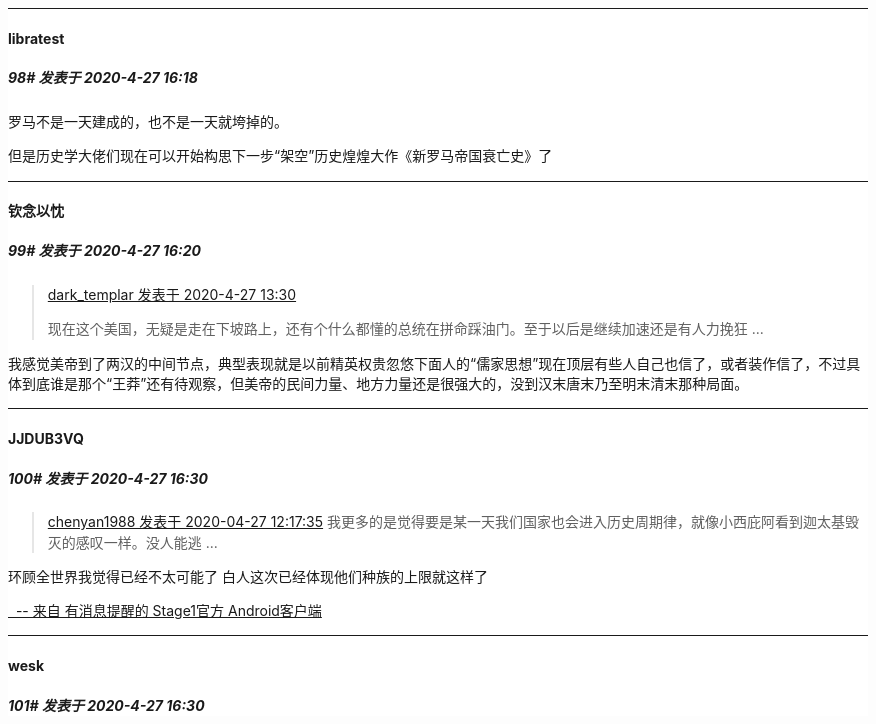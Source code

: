 


*****

####  libratest  
##### 98#       发表于 2020-4-27 16:18




罗马不是一天建成的，也不是一天就垮掉的。

但是历史学大佬们现在可以开始构思下一步“架空”历史煌煌大作《新罗马帝国衰亡史》了







*****

####  钦念以忱  
##### 99#       发表于 2020-4-27 16:20



<blockquote><a href="httphttps://bbs.saraba1st.com/2b/forum.php?mod=redirect&amp;goto=findpost&amp;pid=47222206&amp;ptid=1930033" target="_blank">dark_templar 发表于 2020-4-27 13:30</a>

现在这个美国，无疑是走在下坡路上，还有个什么都懂的总统在拼命踩油门。至于以后是继续加速还是有人力挽狂 ...</blockquote>
我感觉美帝到了两汉的中间节点，典型表现就是以前精英权贵忽悠下面人的“儒家思想”现在顶层有些人自己也信了，或者装作信了，不过具体到底谁是那个“王莽”还有待观察，但美帝的民间力量、地方力量还是很强大的，没到汉末唐末乃至明末清末那种局面。







*****

####  JJDUB3VQ  
##### 100#       发表于 2020-4-27 16:30



<blockquote><a href="httphttps://bbs.saraba1st.com/2b/forum.php?mod=redirect&amp;goto=findpost&amp;pid=47221372&amp;ptid=1930033" target="_blank">chenyan1988 发表于 2020-04-27 12:17:35</a>
我更多的是觉得要是某一天我们国家也会进入历史周期律，就像小西庇阿看到迦太基毁灭的感叹一样。没人能逃 ...</blockquote>环顾全世界我觉得已经不太可能了
白人这次已经体现他们种族的上限就这样了

[  -- 来自 有消息提醒的 Stage1官方 Android客户端](https://www.coolapk.com/apk/140634)







*****

####  wesk  
##### 101#       发表于 2020-4-27 16:30
